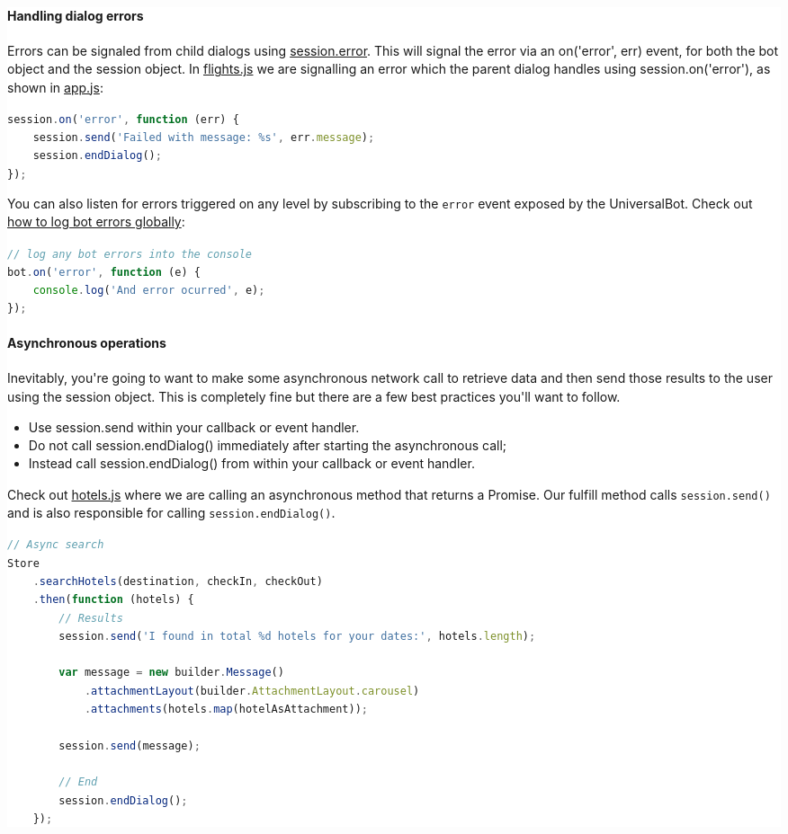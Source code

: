 #### Handling dialog errors

Errors can be signaled from child dialogs using [session.error](https://docs.botframework.com/en-us/node/builder/chat-reference/classes/_botbuilder_d_.session.html#error). This will signal the error via an on('error', err) event, for both the bot object and the session object. In [flights.js](flights.js#L2) we are signalling an error which the parent dialog handles using session.on('error'), as shown in [app.js](app.js#L45-L49):

````JavaScript
session.on('error', function (err) {
    session.send('Failed with message: %s', err.message);
    session.endDialog();
});
````

You can also listen for errors triggered on any level by subscribing to the `error` event exposed by the UniversalBot. Check out [how to log bot errors globally](app.js#L69-L72):

````JavaScript
// log any bot errors into the console
bot.on('error', function (e) {
    console.log('And error ocurred', e);
});
````

#### Asynchronous operations

Inevitably, you're going to want to make some asynchronous network call to retrieve data and then send those results to the user using the session object. This is completely fine but there are a few best practices you'll want to follow.

* Use session.send within your callback or event handler.
* Do not call session.endDialog() immediately after starting the asynchronous call;
* Instead call session.endDialog() from within your callback or event handler. 

Check out [hotels.js](hotels.js#L46-L61) where we are calling an asynchronous method that returns a Promise. Our fulfill method calls `session.send()` and is also responsible for calling `session.endDialog()`.

````JavaScript
// Async search
Store
    .searchHotels(destination, checkIn, checkOut)
    .then(function (hotels) {
        // Results
        session.send('I found in total %d hotels for your dates:', hotels.length);

        var message = new builder.Message()
            .attachmentLayout(builder.AttachmentLayout.carousel)
            .attachments(hotels.map(hotelAsAttachment));

        session.send(message);

        // End
        session.endDialog();
    });
````
